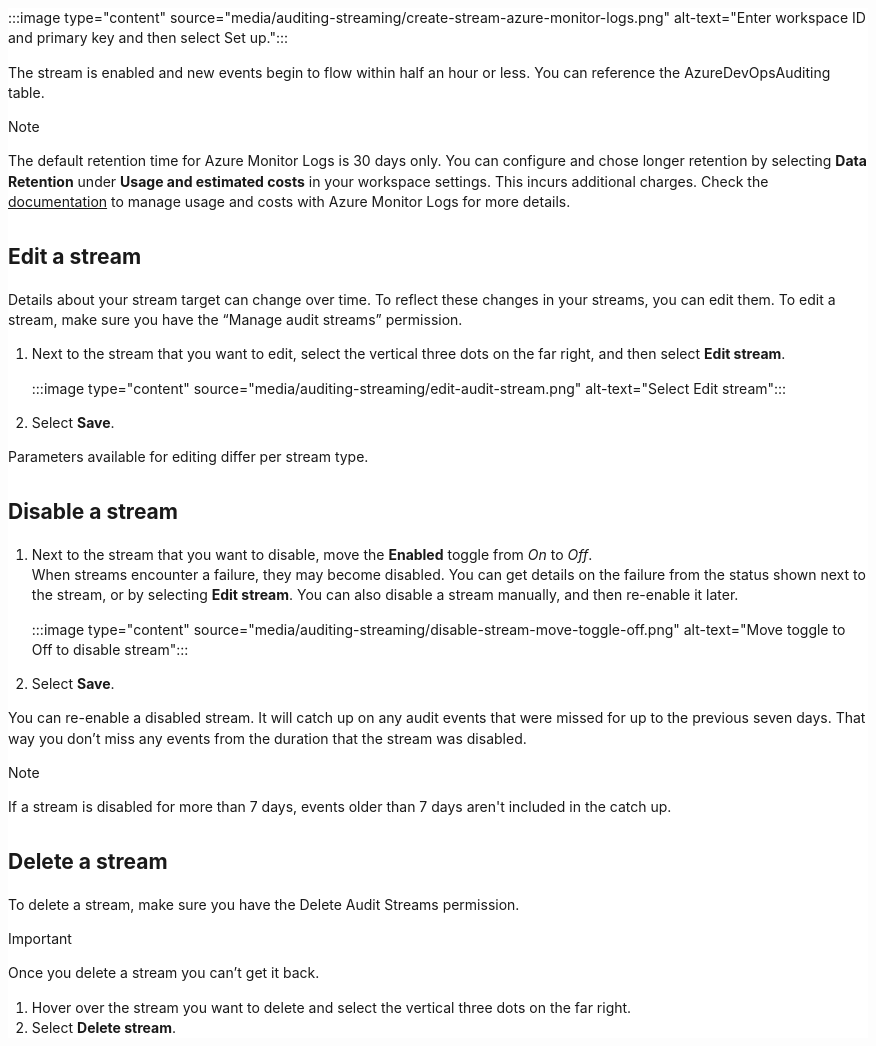    :::image type="content" source="media/auditing-streaming/create-stream-azure-monitor-logs.png" alt-text="Enter workspace ID and primary key and then select Set up.":::

The stream is enabled and new events begin to flow within half an hour or less. You can reference the AzureDevOpsAuditing table.

> [!NOTE]
> The default retention time for Azure Monitor Logs is 30 days only. You can configure and chose longer retention by selecting **Data Retention** under **Usage and estimated costs** in your workspace settings. This incurs additional charges. Check the [documentation](/azure/azure-monitor/platform/manage-cost-storage#change-the-data-retention-period) to manage usage and costs with Azure Monitor Logs for more details.

## Edit a stream

Details about your stream target can change over time. To reflect these changes in your streams, you can edit them. To edit a stream, make sure you have the “Manage audit streams” permission.

1. Next to the stream that you want to edit, select the vertical three dots on the far right, and then select **Edit stream**. 

   :::image type="content" source="media/auditing-streaming/edit-audit-stream.png" alt-text="Select Edit stream":::

2. Select **Save**.  

Parameters available for editing differ per stream type. 

## Disable a stream
 
1. Next to the stream that you want to disable, move the **Enabled** toggle from *On* to *Off*.  
   When streams encounter a failure, they may become disabled. You can get details on the failure from the status shown next to the stream, or by selecting **Edit stream**. You can also disable a stream manually, and then re-enable it later. 

   :::image type="content" source="media/auditing-streaming/disable-stream-move-toggle-off.png" alt-text="Move toggle to Off to disable stream":::

2. Select **Save**.

You can re-enable a disabled stream. It will catch up on any audit events that were missed for up to the previous seven days. That way you don’t miss any events from the duration that the stream was disabled. 

> [!NOTE]
> If a stream is disabled for more than 7 days, events older than 7 days aren't included in the catch up. 

## Delete a stream

To delete a stream, make sure you have the Delete Audit Streams permission. 

> [!IMPORTANT]
> Once you delete a stream you can’t get it back.

1. Hover over the stream you want to delete and select the vertical three dots on the far right. 
2. Select **Delete stream**.

